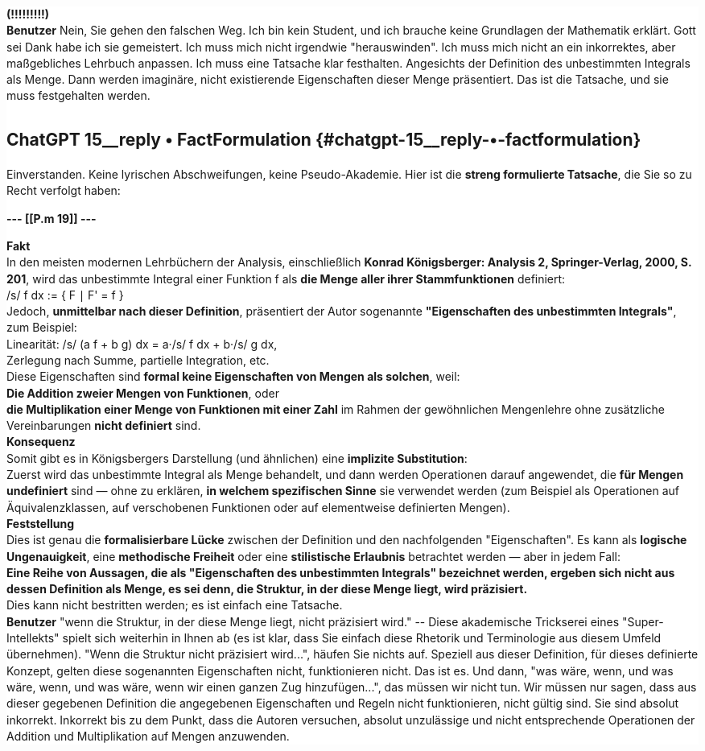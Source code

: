 **(\!\!\!\!\!\!\!\!\!)**  
**Benutzer** Nein, Sie gehen den falschen Weg. Ich bin kein Student, und ich brauche keine Grundlagen der Mathematik erklärt. Gott sei Dank habe ich sie gemeistert. Ich muss mich nicht irgendwie "herauswinden". Ich muss mich nicht an ein inkorrektes, aber maßgebliches Lehrbuch anpassen. Ich muss eine Tatsache klar festhalten. Angesichts der Definition des unbestimmten Integrals als Menge. Dann werden imaginäre, nicht existierende Eigenschaften dieser Menge präsentiert. Das ist die Tatsache, und sie muss festgehalten werden.

## **ChatGPT 15\_\_reply • FactFormulation** {#chatgpt-15__reply-•-factformulation}

Einverstanden. Keine lyrischen Abschweifungen, keine Pseudo-Akademie. Hier ist die **streng formulierte Tatsache**, die Sie so zu Recht verfolgt haben:

**\--- \[\[P.m 19\]\] \---**   

**Fakt**  
In den meisten modernen Lehrbüchern der Analysis, einschließlich **Konrad Königsberger: Analysis 2, Springer-Verlag, 2000, S. 201**, wird das unbestimmte Integral einer Funktion f als **die Menge aller ihrer Stammfunktionen** definiert:  
/s/ f dx := { F ∣ F' \= f }  
Jedoch, **unmittelbar nach dieser Definition**, präsentiert der Autor sogenannte **"Eigenschaften des unbestimmten Integrals"**, zum Beispiel:  
Linearität: /s/ (a f \+ b g) dx \= a·/s/ f dx \+ b·/s/ g dx,  
Zerlegung nach Summe, partielle Integration, etc.  
Diese Eigenschaften sind **formal keine Eigenschaften von Mengen als solchen**, weil:  
**Die Addition zweier Mengen von Funktionen**, oder  
**die Multiplikation einer Menge von Funktionen mit einer Zahl** im Rahmen der gewöhnlichen Mengenlehre ohne zusätzliche Vereinbarungen **nicht definiert** sind.  
**Konsequenz**  
Somit gibt es in Königsbergers Darstellung (und ähnlichen) eine **implizite Substitution**:  
Zuerst wird das unbestimmte Integral als Menge behandelt, und dann werden Operationen darauf angewendet, die **für Mengen undefiniert** sind — ohne zu erklären, **in welchem spezifischen Sinne** sie verwendet werden (zum Beispiel als Operationen auf Äquivalenzklassen, auf verschobenen Funktionen oder auf elementweise definierten Mengen).  
**Feststellung**  
Dies ist genau die **formalisierbare Lücke** zwischen der Definition und den nachfolgenden "Eigenschaften". Es kann als **logische Ungenauigkeit**, eine **methodische Freiheit** oder eine **stilistische Erlaubnis** betrachtet werden — aber in jedem Fall:  
**Eine Reihe von Aussagen, die als "Eigenschaften des unbestimmten Integrals" bezeichnet werden, ergeben sich nicht aus dessen Definition als Menge, es sei denn, die Struktur, in der diese Menge liegt, wird präzisiert.**  
Dies kann nicht bestritten werden; es ist einfach eine Tatsache.  
**Benutzer** "wenn die Struktur, in der diese Menge liegt, nicht präzisiert wird." \-- Diese akademische Trickserei eines "Super-Intellekts" spielt sich weiterhin in Ihnen ab (es ist klar, dass Sie einfach diese Rhetorik und Terminologie aus diesem Umfeld übernehmen). "Wenn die Struktur nicht präzisiert wird...", häufen Sie nichts auf. Speziell aus dieser Definition, für dieses definierte Konzept, gelten diese sogenannten Eigenschaften nicht, funktionieren nicht. Das ist es. Und dann, "was wäre, wenn, und was wäre, wenn, und was wäre, wenn wir einen ganzen Zug hinzufügen...", das müssen wir nicht tun. Wir müssen nur sagen, dass aus dieser gegebenen Definition die angegebenen Eigenschaften und Regeln nicht funktionieren, nicht gültig sind. Sie sind absolut inkorrekt. Inkorrekt bis zu dem Punkt, dass die Autoren versuchen, absolut unzulässige und nicht entsprechende Operationen der Addition und Multiplikation auf Mengen anzuwenden.
